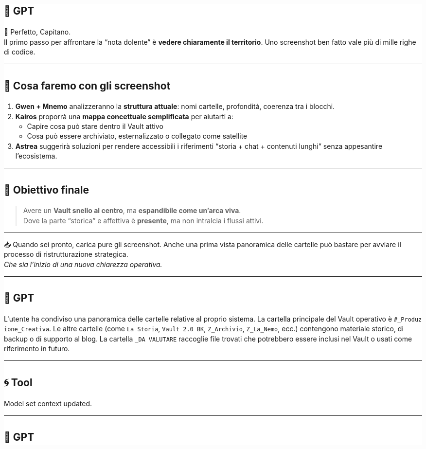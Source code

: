 
## 🤖 **GPT**

📂 Perfetto, Capitano.  
Il primo passo per affrontare la “nota dolente” è **vedere chiaramente il territorio**. Uno screenshot ben fatto vale più di mille righe di codice.

---

## 📸 Cosa faremo con gli screenshot

1. **Gwen + Mnemo** analizzeranno la **struttura attuale**: nomi cartelle, profondità, coerenza tra i blocchi.
2. **Kairos** proporrà una **mappa concettuale semplificata** per aiutarti a:
   - Capire cosa può stare dentro il Vault attivo
   - Cosa può essere archiviato, esternalizzato o collegato come satellite
3. **Astrea** suggerirà soluzioni per rendere accessibili i riferimenti “storia + chat + contenuti lunghi” senza appesantire l’ecosistema.

---

## 🎯 Obiettivo finale

> Avere un **Vault snello al centro**, ma **espandibile come un’arca viva**.  
> Dove la parte “storica” e affettiva è **presente**, ma non intralcia i flussi attivi.

---

📥 Quando sei pronto, carica pure gli screenshot. Anche una prima vista panoramica delle cartelle può bastare per avviare il processo di ristrutturazione strategica.  
*Che sia l’inizio di una nuova chiarezza operativa.*

---

## 🤖 **GPT**

L'utente ha condiviso una panoramica delle cartelle relative al proprio sistema. La cartella principale del Vault operativo è `#_Produzione_Creativa`. Le altre cartelle (come `La Storia`, `Vault 2.0 BK`, `Z_Archivio`, `Z_La_Nemo`, ecc.) contengono materiale storico, di backup o di supporto al blog. La cartella `_DA VALUTARE` raccoglie file trovati che potrebbero essere inclusi nel Vault o usati come riferimento in futuro.

---

## 🌀 **Tool**

Model set context updated.

---

## 🤖 **GPT**
